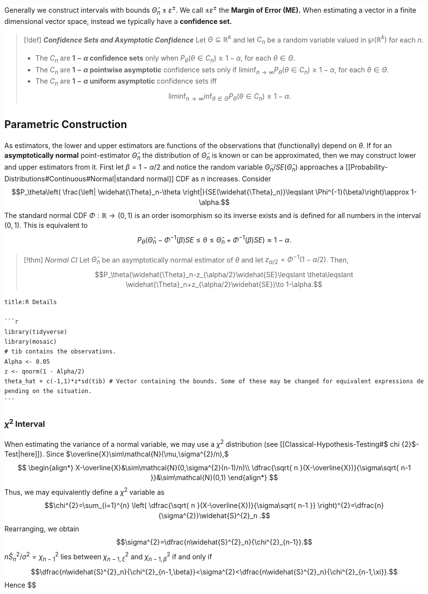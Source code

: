 Generally we construct intervals with bounds $\widehat{\Theta}_n\pm\varepsilon^{\pm}.$ We call $\pm\varepsilon^\pm$ the **Margin of Error (ME).** When estimating a vector in a finite dimensional vector space, instead we typically have a **confidence set.**

> [!def] ***Confidence Sets and Asymptotic Confidence***
> Let $\Theta\subseteq\mathbb{R}^k$ and let $C_n$ be a random variable valued in $\wp(\mathbb{R}^k)$ for each $n.$ 
> - The $C_n$ are **$1-\alpha$ confidence sets** only when $P_\theta(\theta\in C_n)\geqslant1-\alpha,$ for each $\theta\in\Theta.$
> - The $C_n$ are **$1-\alpha$ pointwise asymptotic** confidence sets only if $\liminf_{n\to\infty}P_\theta(\theta\in C_n)\geqslant1-\alpha,$ for each $\theta\in\Theta.$
> - The $C_n$ are **$1-\alpha$ uniform asymptotic** confidence sets iff $$\liminf_{n\to\infty}\inf_{\theta\in\Theta}P_\theta(\theta\in C_n)\geqslant1-\alpha.$$

## Parametric Construction
As estimators, the lower and upper estimators are functions of the observations that (functionally) depend on $\theta.$ If for an **asymptotically normal** point-estimator $\widehat{\Theta}_n$ the distribution of $\widetilde{\Theta}_n$ is known or can be approximated, then we may construct lower and upper estimators from it. First let $\beta=1-\alpha/2$ and notice the random variable $\widetilde{\Theta}_n/SE(\widehat{\Theta}_n)$ approaches a [[Probability-Distributions#Continuous#Normal|standard normal]] CDF as $n$ increases. Consider $$P_\theta\left( \frac{\left| \widehat{\Theta}_n-\theta \right|}{SE(\widehat{\Theta}_n)}\leqslant \Phi^{-1}(\beta)\right)\approx 1-\alpha.$$
The standard normal CDF $\Phi:\mathbb{R}\to (0,1)$ is an order isomorphism so its inverse exists and is defined for all numbers in the interval $(0,1).$ This is equivalent to $$P_\theta\left( \widehat{\Theta}_n-\Phi^{-1}(\beta)SE\leqslant \theta\leqslant \widehat{\Theta}_n+\Phi^{-1}(\beta)SE \right)\approx 1-\alpha.$$

> [!thm] *Normal CI*
> Let $\widehat{\Theta}_n$ be an asymptotically normal estimator of $\theta$ and let $z_{\alpha/2}=\Phi^{-1}(1-\alpha/2).$ Then, $$P_\theta(\widehat{\Theta}_n-z_{\alpha/2}\widehat{SE}\leqslant \theta\leqslant \widehat{\Theta}_n+z_{\alpha/2}\widehat{SE})\to 1-\alpha.$$

``````ad-rmk
title:R Details

```r
library(tidyverse)
library(mosaic)
# tib contains the observations.
Alpha <- 0.05
z <- qnorm(1 - Alpha/2)
theta_hat + c(-1,1)*z*sd(tib) # Vector containing the bounds. Some of these may be changed for equivalent expressions depending on the situation.
```
``````

### $\chi^{2}$ Interval
When estimating the variance of a normal variable, we may use a $\chi^{2}$ distribution (see [[Classical-Hypothesis-Testing#$ chi {2}$-Test|here]]). Since $\overline{X}\sim\mathcal{N}(\mu,\sigma^{2}/n),$
$$
\begin{align*}
X-\overline{X}&\sim\mathcal{N}(0,\sigma^{2}(n-1)/n)\\
\dfrac{\sqrt{ n }(X-\overline{X})}{\sigma\sqrt{ n-1 }}&\sim\mathcal{N}(0,1)
\end{align*}
$$
Thus, we may equivalently define a $\chi^{2}$ variable as $$\chi^{2}=\sum_{i=1}^{n} \left( \dfrac{\sqrt{ n }(X-\overline{X})}{\sigma\sqrt{ n-1 }} \right)^{2}=\dfrac{n}{\sigma^{2}}\widehat{S}^{2}_n .$$
Rearranging, we obtain $$\sigma^{2}=\dfrac{n\widehat{S}^{2}_n}{\chi^{2}_{n-1}}.$$
$n\widehat{S}^{2}_n/\sigma^{2}=\chi^{2}_{n-1}$ lies between $\chi^{2}_{n-1,\xi}$ and $\chi^{2}_{n-1,\beta}$ if and only if $$\dfrac{n\widehat{S}^{2}_n}{\chi^{2}_{n-1,\beta}}<\sigma^{2}<\dfrac{n\widehat{S}^{2}_n}{\chi^{2}_{n-1,\xi}}.$$
Hence
$$